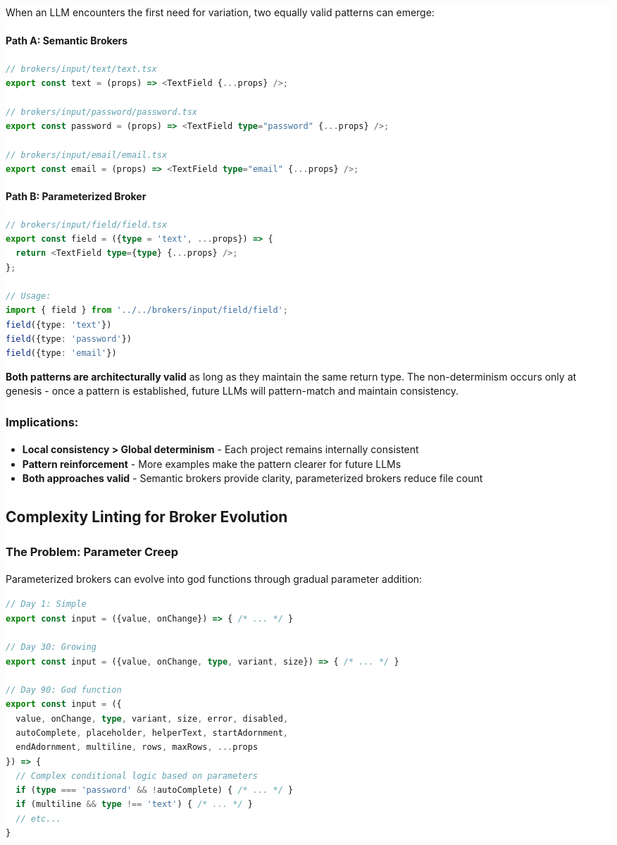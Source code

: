 When an LLM encounters the first need for variation, two equally valid patterns can emerge:

#### Path A: Semantic Brokers

```typescript
// brokers/input/text/text.tsx
export const text = (props) => <TextField {...props} />;

// brokers/input/password/password.tsx
export const password = (props) => <TextField type="password" {...props} />;

// brokers/input/email/email.tsx
export const email = (props) => <TextField type="email" {...props} />;
```

#### Path B: Parameterized Broker

```typescript
// brokers/input/field/field.tsx
export const field = ({type = 'text', ...props}) => {
  return <TextField type={type} {...props} />;
};

// Usage:
import { field } from '../../brokers/input/field/field';
field({type: 'text'})
field({type: 'password'})
field({type: 'email'})
```

**Both patterns are architecturally valid** as long as they maintain the same return type. The non-determinism occurs
only at genesis - once a pattern is established, future LLMs will pattern-match and maintain consistency.

### Implications:

- **Local consistency > Global determinism** - Each project remains internally consistent
- **Pattern reinforcement** - More examples make the pattern clearer for future LLMs
- **Both approaches valid** - Semantic brokers provide clarity, parameterized brokers reduce file count

## Complexity Linting for Broker Evolution

### The Problem: Parameter Creep

Parameterized brokers can evolve into god functions through gradual parameter addition:

```typescript
// Day 1: Simple
export const input = ({value, onChange}) => { /* ... */ }

// Day 30: Growing
export const input = ({value, onChange, type, variant, size}) => { /* ... */ }

// Day 90: God function
export const input = ({
  value, onChange, type, variant, size, error, disabled,
  autoComplete, placeholder, helperText, startAdornment,
  endAdornment, multiline, rows, maxRows, ...props
}) => {
  // Complex conditional logic based on parameters
  if (type === 'password' && !autoComplete) { /* ... */ }
  if (multiline && type !== 'text') { /* ... */ }
  // etc...
}
```